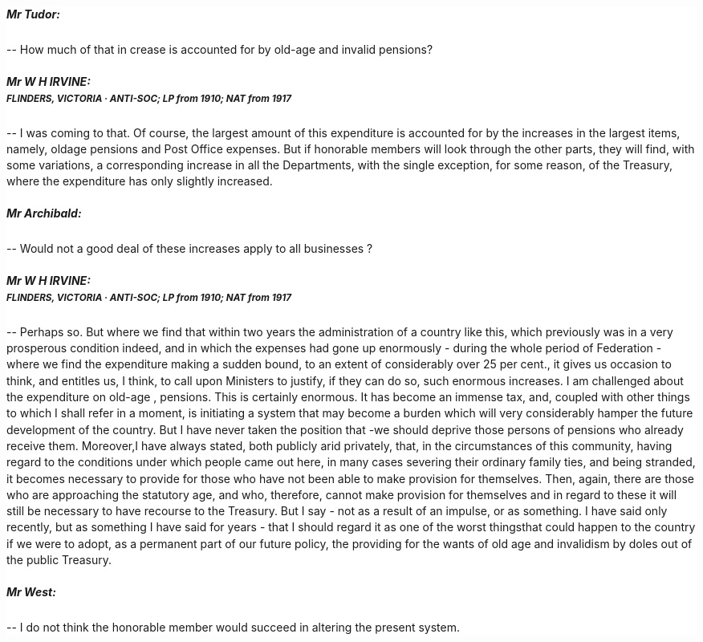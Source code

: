 ##### Mr Tudor:

--  How much  of  that in crease is accounted for by old-age  and invalid  pensions? 

##### Mr W H IRVINE:<br><small class="text-muted">FLINDERS, VICTORIA &middot; ANTI-SOC; LP from 1910; NAT from 1917</small>

-- I was coming to that. Of course, the largest amount of this expenditure is accounted for by the increases in the largest items, namely, oldage pensions and Post Office expenses. But if honorable members will look through the other parts, they will find, with some variations, a corresponding increase in all the Departments, with the single exception, for some reason, of the Treasury, where the expenditure has only slightly increased. 

##### Mr Archibald:

--  Would not a good deal of these increases apply to all businesses ? 

##### Mr W H IRVINE:<br><small class="text-muted">FLINDERS, VICTORIA &middot; ANTI-SOC; LP from 1910; NAT from 1917</small>

-- Perhaps so. But where we find that within two years the administration of  a  country like this, which previously was in  a  very prosperous condition indeed, and in which the expenses had gone up enormously - during the whole period of Federation - where we find the expenditure making a sudden bound, to an extent of considerably over  25  per cent., it gives us occasion to think, and entitles us, I think, to call upon Ministers to justify, if they can do so, such enormous increases. I am challenged about the expenditure on old-age , pensions. This is certainly enormous. It has become an immense tax, and, coupled with other things to which I shall refer in a moment, is initiating a system  that  may become  a  burden which will very considerably hamper the future development of the country. But I have never taken the position that  -we  should deprive those persons  of  pensions who already receive them. Moreover,I have always stated, both publicly arid privately, that, in the circumstances of this community, having regard to the conditions under which people came out here, in many cases severing their ordinary family ties, and being stranded, it becomes necessary to provide for those who have not been able to make provision for themselves. Then, again, there are those who are approaching the statutory age, and who, therefore, cannot make provision for themselves and in regard to these it will still be necessary to have recourse to the Treasury. But I say - not as a result of an impulse, or as something. I have said only recently, but as something I have said for years - that I should regard it as one of the worst thingsthat could happen to the country if we were to adopt, as a permanent part of our future policy, the providing for the wants of old age and invalidism by doles out of the public Treasury. 

##### Mr West:

--  I do not think the honorable member would succeed in altering the present system. 
